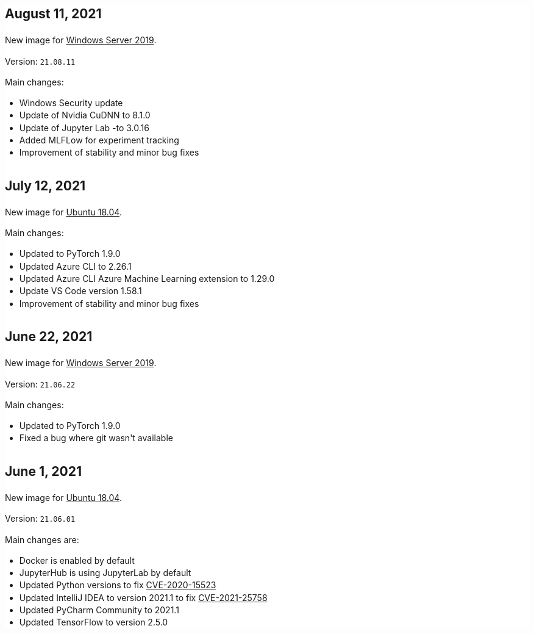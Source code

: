 
## August 11, 2021

New image for [Windows Server 2019](https://azuremarketplace.microsoft.com/marketplace/apps/microsoft-dsvm.dsvm-win-2019?tab=Overview).

Version: `21.08.11`

Main changes:

- Windows Security update
- Update of Nvidia CuDNN to 8.1.0
- Update of Jupyter Lab -to 3.0.16
- Added MLFLow for experiment tracking
- Improvement of stability and minor bug fixes



## July 12, 2021

New image for [Ubuntu 18.04](https://azuremarketplace.microsoft.com/marketplace/apps/tidalmediainc.ubuntu-18-04?tab=Overview).

Main changes:

- Updated to PyTorch 1.9.0
- Updated Azure CLI to 2.26.1
- Updated Azure CLI Azure Machine Learning extension to 1.29.0
- Update VS Code version 1.58.1
- Improvement of stability and minor bug fixes


## June 22, 2021

New image for [Windows Server 2019](https://azuremarketplace.microsoft.com/marketplace/apps/microsoft-dsvm.dsvm-win-2019?tab=Overview).

Version: `21.06.22`

Main changes:

- Updated to PyTorch 1.9.0
- Fixed a bug where git wasn't available


## June 1, 2021

New image for [Ubuntu 18.04](https://azuremarketplace.microsoft.com/marketplace/apps/tidalmediainc.ubuntu-18-04?tab=Overview).

Version: `21.06.01`

Main changes are:

- Docker is enabled by default
- JupyterHub is using JupyterLab by default
- Updated Python versions to fix [CVE-2020-15523](https://nvd.nist.gov/vuln/detail/CVE-2020-15523)
- Updated IntelliJ IDEA to version 2021.1 to fix [CVE-2021-25758](https://nvd.nist.gov/vuln/detail/CVE-2021-25758)
- Updated PyCharm Community to 2021.1
- Updated TensorFlow to version 2.5.0
